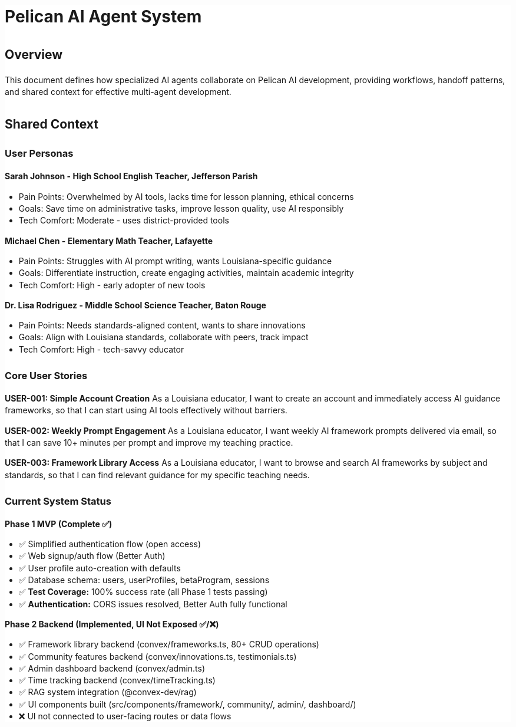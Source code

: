 # Pelican AI Agent System

## Overview

This document defines how specialized AI agents collaborate on Pelican AI development, providing workflows, handoff patterns, and shared context for effective multi-agent development.

## Shared Context

### User Personas

**Sarah Johnson - High School English Teacher, Jefferson Parish**
- Pain Points: Overwhelmed by AI tools, lacks time for lesson planning, ethical concerns
- Goals: Save time on administrative tasks, improve lesson quality, use AI responsibly
- Tech Comfort: Moderate - uses district-provided tools

**Michael Chen - Elementary Math Teacher, Lafayette**
- Pain Points: Struggles with AI prompt writing, wants Louisiana-specific guidance
- Goals: Differentiate instruction, create engaging activities, maintain academic integrity
- Tech Comfort: High - early adopter of new tools

**Dr. Lisa Rodriguez - Middle School Science Teacher, Baton Rouge**
- Pain Points: Needs standards-aligned content, wants to share innovations
- Goals: Align with Louisiana standards, collaborate with peers, track impact
- Tech Comfort: High - tech-savvy educator

### Core User Stories

**USER-001: Simple Account Creation**
As a Louisiana educator, I want to create an account and immediately access AI guidance frameworks, so that I can start using AI tools effectively without barriers.

**USER-002: Weekly Prompt Engagement**
As a Louisiana educator, I want weekly AI framework prompts delivered via email, so that I can save 10+ minutes per prompt and improve my teaching practice.

**USER-003: Framework Library Access**
As a Louisiana educator, I want to browse and search AI frameworks by subject and standards, so that I can find relevant guidance for my specific teaching needs.

### Current System Status

**Phase 1 MVP (Complete ✅)**
- ✅ Simplified authentication flow (open access)
- ✅ Web signup/auth flow (Better Auth)
- ✅ User profile auto-creation with defaults
- ✅ Database schema: users, userProfiles, betaProgram, sessions
- ✅ **Test Coverage:** 100% success rate (all Phase 1 tests passing)
- ✅ **Authentication:** CORS issues resolved, Better Auth fully functional

**Phase 2 Backend (Implemented, UI Not Exposed ✅/❌)**
- ✅ Framework library backend (convex/frameworks.ts, 80+ CRUD operations)
- ✅ Community features backend (convex/innovations.ts, testimonials.ts)
- ✅ Admin dashboard backend (convex/admin.ts)
- ✅ Time tracking backend (convex/timeTracking.ts)
- ✅ RAG system integration (@convex-dev/rag)
- ✅ UI components built (src/components/framework/, community/, admin/, dashboard/)
- ❌ UI not connected to user-facing routes or data flows
